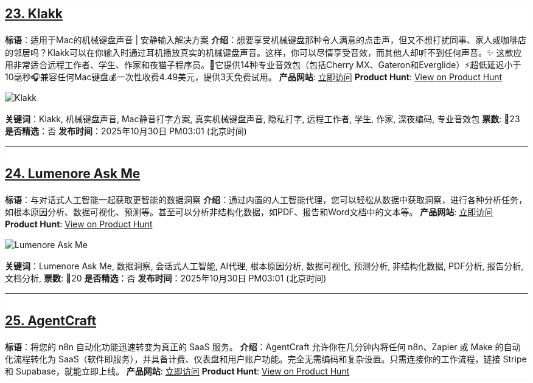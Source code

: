 ## [23. Klakk](https://www.producthunt.com/products/klakk?utm_campaign=producthunt-api&utm_medium=api-v2&utm_source=Application%3A+daily+ph+%28ID%3A+133301%29)
**标语**：适用于Mac的机械键盘声音 | 安静输入解决方案
**介绍**：想要享受机械键盘那种令人满意的点击声，但又不想打扰同事、家人或咖啡店的邻居吗？Klakk可以在你输入时通过耳机播放真实的机械键盘声音。这样，你可以尽情享受音效，而其他人却听不到任何声音。✨ 这款应用非常适合远程工作者、学生、作家和夜猫子程序员。🎵它提供14种专业音效包（包括Cherry MX、Gateron和Everglide）⚡超低延迟小于10毫秒🎧兼容任何Mac键盘💰一次性收费4.49美元，提供3天免费试用。
**产品网站**: [立即访问](https://www.producthunt.com/r/RIZSMI76R4CSF4?utm_campaign=producthunt-api&utm_medium=api-v2&utm_source=Application%3A+daily+ph+%28ID%3A+133301%29)
**Product Hunt**: [View on Product Hunt](https://www.producthunt.com/products/klakk?utm_campaign=producthunt-api&utm_medium=api-v2&utm_source=Application%3A+daily+ph+%28ID%3A+133301%29)

![Klakk]()

**关键词**：Klakk, 机械键盘声音, Mac静音打字方案, 真实机械键盘声音, 隐私打字, 远程工作者, 学生, 作家, 深夜编码, 专业音效包
**票数**: 🔺23
**是否精选**：否
**发布时间**：2025年10月30日 PM03:01 (北京时间)

---

## [24. Lumenore Ask Me](https://www.producthunt.com/products/lumenore-ask-me?utm_campaign=producthunt-api&utm_medium=api-v2&utm_source=Application%3A+daily+ph+%28ID%3A+133301%29)
**标语**：与对话式人工智能一起获取更智能的数据洞察
**介绍**：通过内置的人工智能代理，您可以轻松从数据中获取洞察，进行各种分析任务，如根本原因分析、数据可视化、预测等。甚至可以分析非结构化数据，如PDF、报告和Word文档中的文本等。
**产品网站**: [立即访问](https://www.producthunt.com/r/XN3DMYWAKNLQ2X?utm_campaign=producthunt-api&utm_medium=api-v2&utm_source=Application%3A+daily+ph+%28ID%3A+133301%29)
**Product Hunt**: [View on Product Hunt](https://www.producthunt.com/products/lumenore-ask-me?utm_campaign=producthunt-api&utm_medium=api-v2&utm_source=Application%3A+daily+ph+%28ID%3A+133301%29)

![Lumenore Ask Me]()

**关键词**：Lumenore Ask Me, 数据洞察, 会话式人工智能, AI代理, 根本原因分析, 数据可视化, 预测分析, 非结构化数据, PDF分析, 报告分析, 文档分析,
**票数**: 🔺20
**是否精选**：否
**发布时间**：2025年10月30日 PM03:01 (北京时间)

---

## [25. AgentCraft](https://www.producthunt.com/products/agentcraft-like-cursor-but-for-n8n?utm_campaign=producthunt-api&utm_medium=api-v2&utm_source=Application%3A+daily+ph+%28ID%3A+133301%29)
**标语**：将您的 n8n 自动化功能迅速转变为真正的 SaaS 服务。
**介绍**：AgentCraft 允许你在几分钟内将任何 n8n、Zapier 或 Make 的自动化流程转化为 SaaS（软件即服务），并具备计费、仪表盘和用户账户功能。完全无需编码和复杂设置。只需连接你的工作流程，链接 Stripe 和 Supabase，就能立即上线。
**产品网站**: [立即访问](https://www.producthunt.com/r/NI4KBHNETRUKFB?utm_campaign=producthunt-api&utm_medium=api-v2&utm_source=Application%3A+daily+ph+%28ID%3A+133301%29)
**Product Hunt**: [View on Product Hunt](https://www.producthunt.com/products/agentcraft-like-cursor-but-for-n8n?utm_campaign=producthunt-api&utm_medium=api-v2&utm_source=Application%3A+daily+ph+%28ID%3A+133301%29)
